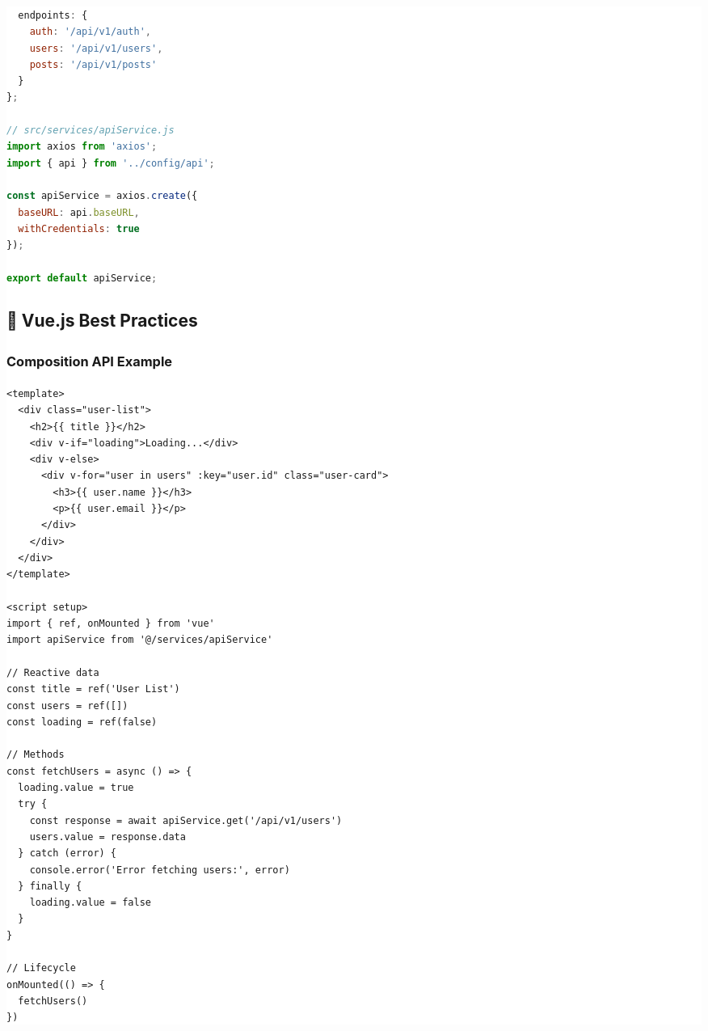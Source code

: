 ```javascript
  endpoints: {
    auth: '/api/v1/auth',
    users: '/api/v1/users',
    posts: '/api/v1/posts'
  }
};

// src/services/apiService.js
import axios from 'axios';
import { api } from '../config/api';

const apiService = axios.create({
  baseURL: api.baseURL,
  withCredentials: true
});

export default apiService;
```

## 🎨 Vue.js Best Practices

### Composition API Example
```vue
<template>
  <div class="user-list">
    <h2>{{ title }}</h2>
    <div v-if="loading">Loading...</div>
    <div v-else>
      <div v-for="user in users" :key="user.id" class="user-card">
        <h3>{{ user.name }}</h3>
        <p>{{ user.email }}</p>
      </div>
    </div>
  </div>
</template>

<script setup>
import { ref, onMounted } from 'vue'
import apiService from '@/services/apiService'

// Reactive data
const title = ref('User List')
const users = ref([])
const loading = ref(false)

// Methods
const fetchUsers = async () => {
  loading.value = true
  try {
    const response = await apiService.get('/api/v1/users')
    users.value = response.data
  } catch (error) {
    console.error('Error fetching users:', error)
  } finally {
    loading.value = false
  }
}

// Lifecycle
onMounted(() => {
  fetchUsers()
})
```